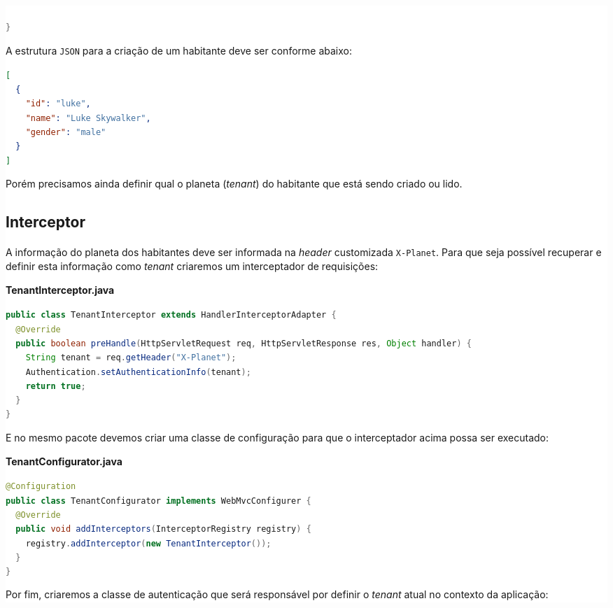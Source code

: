 ```java

}
```

A estrutura `JSON` para a criação de um habitante deve ser conforme abaixo:

```json
[
  {
    "id": "luke",
    "name": "Luke Skywalker",
    "gender": "male"
  }
]
```

Porém precisamos ainda definir qual o planeta (_tenant_) do habitante que está sendo criado ou lido.

## Interceptor

A informação do planeta dos habitantes deve ser informada na _header_ customizada `X-Planet`. Para que seja possível recuperar e definir esta informação como _tenant_ criaremos um interceptador de requisições:

**TenantInterceptor.java**

```java
public class TenantInterceptor extends HandlerInterceptorAdapter {
  @Override
  public boolean preHandle(HttpServletRequest req, HttpServletResponse res, Object handler) {
    String tenant = req.getHeader("X-Planet");
    Authentication.setAuthenticationInfo(tenant);
    return true;
  }
}
```

E no mesmo pacote devemos criar uma classe de configuração para que o interceptador acima possa ser executado:

**TenantConfigurator.java**

```java
@Configuration
public class TenantConfigurator implements WebMvcConfigurer {
  @Override
  public void addInterceptors(InterceptorRegistry registry) {
    registry.addInterceptor(new TenantInterceptor());
  }
}
```

Por fim, criaremos a classe de autenticação que será responsável por definir o _tenant_ atual no contexto da aplicação:
